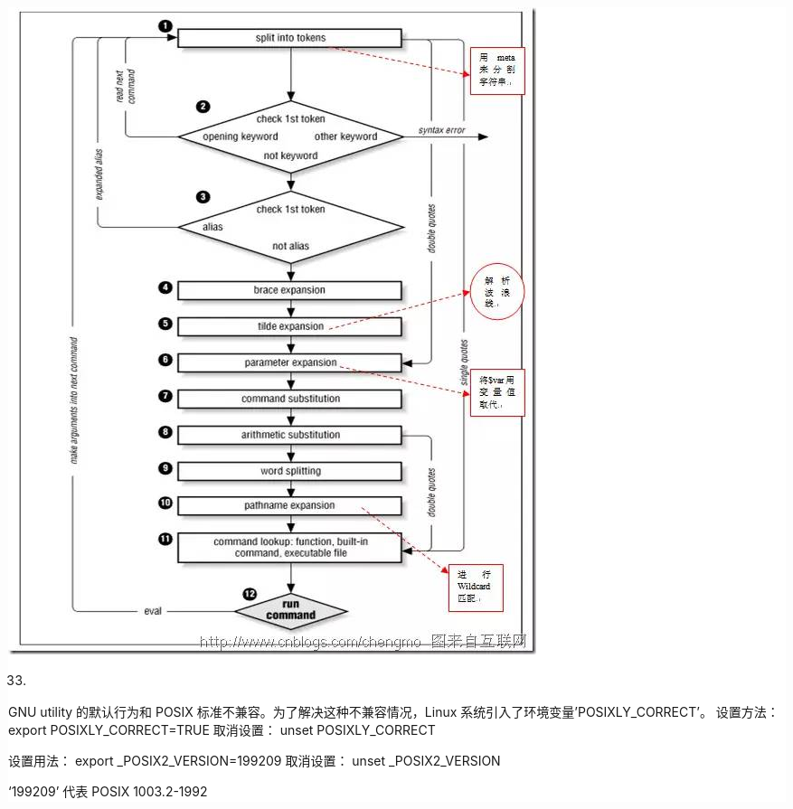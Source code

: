 ![解析过程](./shell_explain.jpg)

33.
GNU utility 的默认行为和 POSIX 标准不兼容。为了解决这种不兼容情况，Linux 系统引入了环境变量’POSIXLY_CORRECT’。
设置方法：
export POSIXLY_CORRECT=TRUE
取消设置：
unset POSIXLY_CORRECT

设置用法：
export _POSIX2_VERSION=199209
取消设置：
unset _POSIX2_VERSION

‘199209’ 代表 POSIX 1003.2-1992
